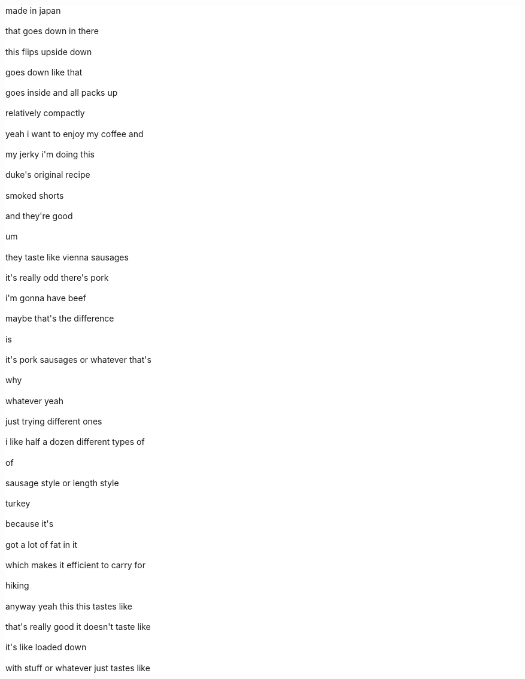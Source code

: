 made in japan

that goes down in there

this flips upside down

goes down like that

goes inside and all packs up

relatively compactly

yeah i want to enjoy my coffee and

my jerky i&#39;m doing this

duke&#39;s original recipe

smoked shorts

and they&#39;re good

um

they taste like vienna sausages

it&#39;s really odd there&#39;s pork

i&#39;m gonna have beef

maybe that&#39;s the difference

is

it&#39;s pork sausages or whatever that&#39;s

why

whatever yeah

just trying different ones

i like half a dozen different types of

of

sausage style or length style

turkey

because it&#39;s

got a lot of fat in it

which makes it efficient to carry for

hiking

anyway yeah this this tastes like

that&#39;s really good it doesn&#39;t taste like

it&#39;s like loaded down

with stuff or whatever just tastes like

